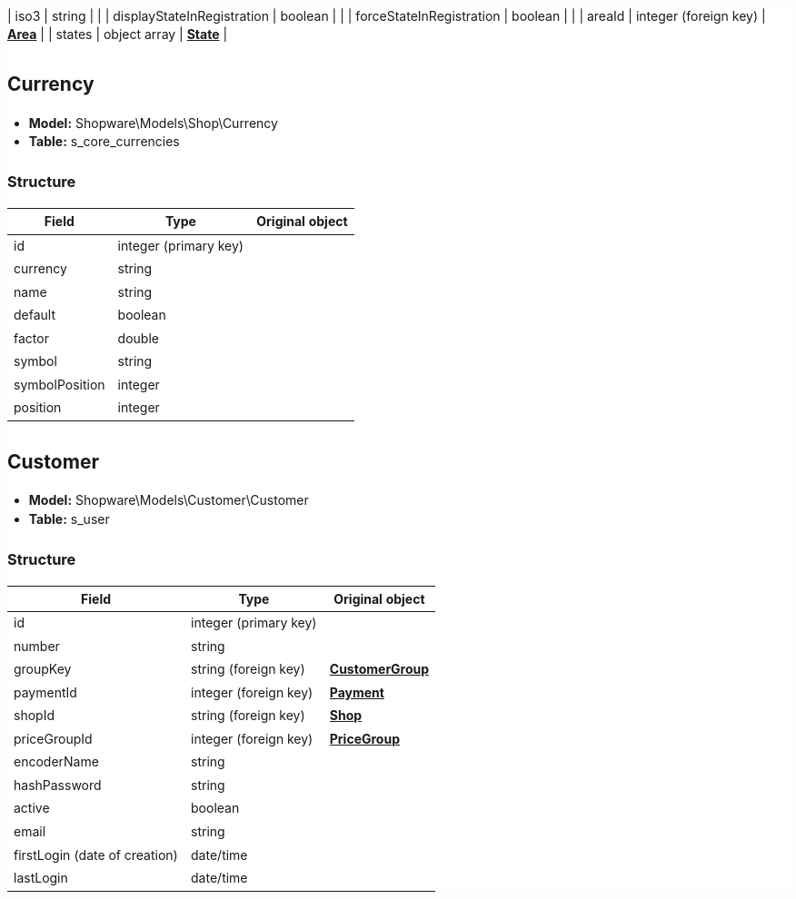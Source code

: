 | iso3                            | string                  |                                                 |
| displayStateInRegistration  | boolean                  |                                                 |
| forceStateInRegistration      | boolean                  |                                                 |
| areaId                      | integer    (foreign key) | **[Area](#area)**                                 |
| states                      | object array          | **[State](#state)**                             |

## Currency

* **Model:** Shopware\Models\Shop\Currency
* **Table:** s_core_currencies

### Structure

| Field               | Type                  | Original object                                 |
|---------------------|-----------------------|-------------------------------------------------|
| id                    | integer (primary key) |                                                 |
| currency                | string                  |                                                 |
| name                  | string                  |                                                 |
| default              | boolean                  |                                                 |
| factor              | double                  |                                                 |
| symbol              | string                  |                                                 |
| symbolPosition      | integer                  |                                                 |
| position              | integer                  |                                                 |

## Customer

* **Model:** Shopware\Models\Customer\Customer
* **Table:** s_user

### Structure

| Field                         | Type                  | Original object                                 |
|-------------------------------|-----------------------|-------------------------------------------------|
| id                            | integer (primary key) |                                                 |
| number                        | string                |                                                 |
| groupKey                      | string (foreign key)  | **[CustomerGroup](#customer-group)**            |
| paymentId                     | integer (foreign key) | **[Payment](#payment)**                         |
| shopId                        | string (foreign key)  | **[Shop](#shop)**                               |
| priceGroupId                  | integer (foreign key) | **[PriceGroup](#price-group)**                  |
| encoderName                   | string                |                                                 |
| hashPassword                  | string                |                                                 |
| active                        | boolean               |                                                 |
| email                         | string                |                                                 |
| firstLogin (date of creation) | date/time             |                                                 |
| lastLogin                     | date/time             |                                                 |